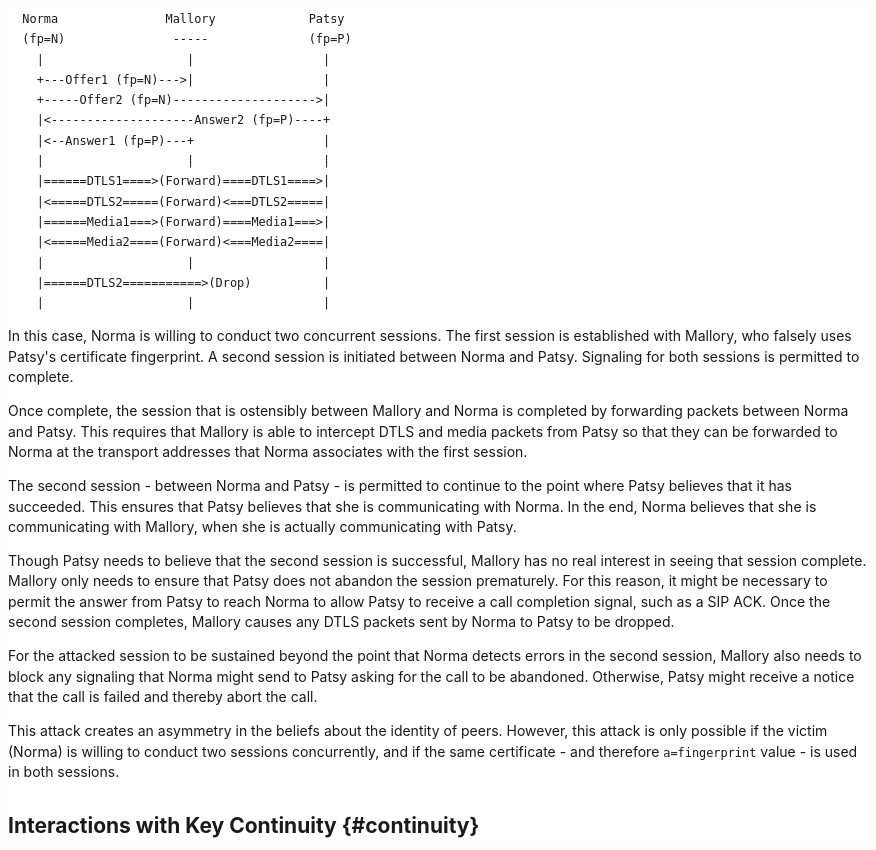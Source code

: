 ~~~
  Norma               Mallory             Patsy
  (fp=N)               -----              (fp=P)
    |                    |                  |
    +---Offer1 (fp=N)--->|                  |
    +-----Offer2 (fp=N)-------------------->|
    |<--------------------Answer2 (fp=P)----+
    |<--Answer1 (fp=P)---+                  |
    |                    |                  |
    |======DTLS1====>(Forward)====DTLS1====>|
    |<=====DTLS2=====(Forward)<===DTLS2=====|
    |======Media1===>(Forward)====Media1===>|
    |<=====Media2====(Forward)<===Media2====|
    |                    |                  |
    |======DTLS2===========>(Drop)          |
    |                    |                  |
~~~

In this case, Norma is willing to conduct two concurrent sessions.  The first
session is established with Mallory, who falsely uses Patsy's certificate
fingerprint.  A second session is initiated between Norma and Patsy.  Signaling
for both sessions is permitted to complete.

Once complete, the session that is ostensibly between Mallory and Norma is
completed by forwarding packets between Norma and Patsy.  This requires that
Mallory is able to intercept DTLS and media packets from Patsy so that they can
be forwarded to Norma at the transport addresses that Norma associates with the
first session.

The second session - between Norma and Patsy - is permitted to continue to the
point where Patsy believes that it has succeeded.  This ensures that Patsy
believes that she is communicating with Norma.  In the end, Norma believes that
she is communicating with Mallory, when she is actually communicating with
Patsy.

Though Patsy needs to believe that the second session is successful, Mallory has
no real interest in seeing that session complete.  Mallory only needs to ensure
that Patsy does not abandon the session prematurely.  For this reason, it might
be necessary to permit the answer from Patsy to reach Norma to allow Patsy to
receive a call completion signal, such as a SIP ACK.  Once the second session
completes, Mallory causes any DTLS packets sent by Norma to Patsy to be dropped.

For the attacked session to be sustained beyond the point that Norma detects
errors in the second session, Mallory also needs to block any signaling that
Norma might send to Patsy asking for the call to be abandoned.  Otherwise, Patsy
might receive a notice that the call is failed and thereby abort the call.

This attack creates an asymmetry in the beliefs about the identity of peers.
However, this attack is only possible if the victim (Norma) is willing to
conduct two sessions concurrently, and if the same certificate - and therefore
`a=fingerprint` value - is used in both sessions.


## Interactions with Key Continuity {#continuity}
